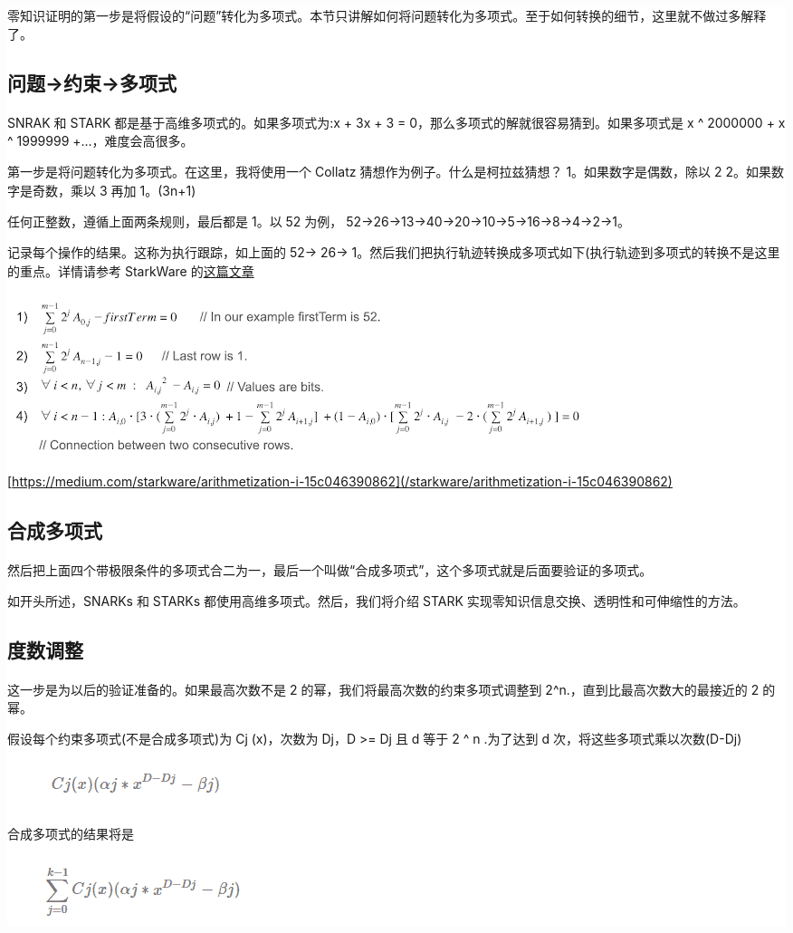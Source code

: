 零知识证明的第一步是将假设的“问题”转化为多项式。本节只讲解如何将问题转化为多项式。至于如何转换的细节，这里就不做过多解释了。

## 问题→约束→多项式

SNRAK 和 STARK 都是基于高维多项式的。如果多项式为:x + 3x + 3 = 0，那么多项式的解就很容易猜到。如果多项式是 x ^ 2000000 + x ^ 1999999 +…，难度会高很多。

第一步是将问题转化为多项式。在这里，我将使用一个 Collatz 猜想作为例子。什么是柯拉兹猜想？
1。如果数字是偶数，除以 2
2。如果数字是奇数，乘以 3 再加 1。(3n+1)

任何正整数，遵循上面两条规则，最后都是 1。以 52 为例，
52->26->13->40->20->10->5->16->8->4->2->1。

记录每个操作的结果。这称为执行跟踪，如上面的 52-> 26-> 1。然后我们把执行轨迹转换成多项式如下(执行轨迹到多项式的转换不是这里的重点。详情请参考 StarkWare 的[这篇文章](/starkware/arithmetization-i-15c046390862)

![](img/cd9778bf30de21253bac3e986ccf565c.png)

[https://medium.com/starkware/arithmetization-i-15c046390862](/starkware/arithmetization-i-15c046390862)

## 合成多项式

然后把上面四个带极限条件的多项式合二为一，最后一个叫做“合成多项式”，这个多项式就是后面要验证的多项式。

如开头所述，SNARKs 和 STARKs 都使用高维多项式。然后，我们将介绍 STARK 实现零知识信息交换、透明性和可伸缩性的方法。

## 度数调整

这一步是为以后的验证准备的。如果最高次数不是 2 的幂，我们将最高次数的约束多项式调整到 2^n.，直到比最高次数大的最接近的 2 的幂。

假设每个约束多项式(不是合成多项式)为 Cj (x)，次数为 Dj，D >= Dj 且 d 等于 2 ^ n .为了达到 d 次，将这些多项式乘以次数(D-Dj)

![](img/7c0db763b6aa8116d5b32c457861d7bc.png)

合成多项式的结果将是

![](img/ba83c26ca6ece05797e6a1200f79dae4.png)
